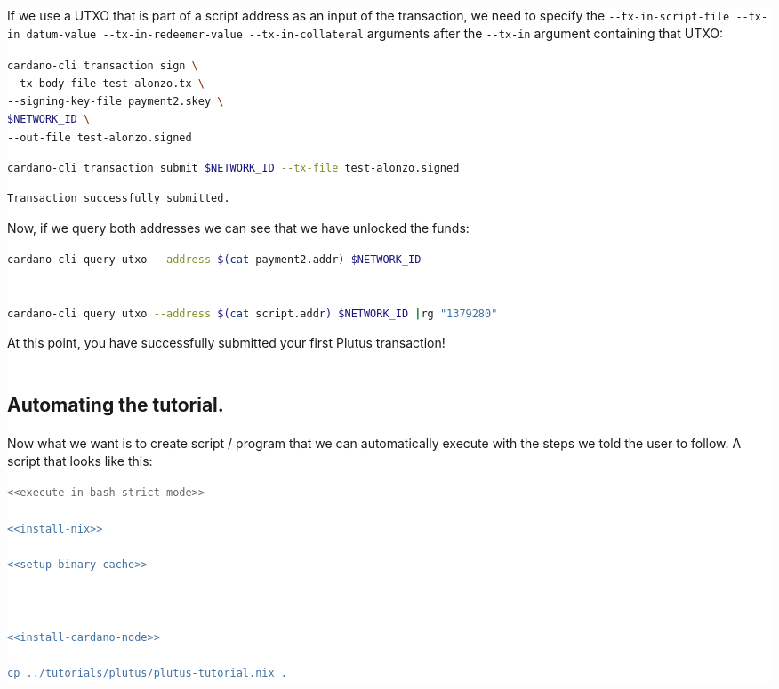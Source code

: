 If we use a UTXO that is part of a script address as an input of the transaction, we need to specify the `--tx-in-script-file --tx-in datum-value --tx-in-redeemer-value --tx-in-collateral` arguments after the `--tx-in` argument containing that UTXO:


```sh title="#sign-transaction-to-unlock-funds"
cardano-cli transaction sign \
--tx-body-file test-alonzo.tx \
--signing-key-file payment2.skey \
$NETWORK_ID \
--out-file test-alonzo.signed
```

```sh title="#submit-transaction-to-unlock-funds"
cardano-cli transaction submit $NETWORK_ID --tx-file test-alonzo.signed
```

```sh
Transaction successfully submitted.
```

Now, if we query both addresses we can see that we have unlocked the funds:

```sh title="#query-both-addresses"
cardano-cli query utxo --address $(cat payment2.addr) $NETWORK_ID


cardano-cli query utxo --address $(cat script.addr) $NETWORK_ID |rg "1379280"

```

At this point, you have successfully submitted your first Plutus transaction!

---

## Automating the tutorial.

Now what we want is to create script / program that we can automatically execute with the steps we told the user to follow.
A script that looks like this:

```sh title="file://tutorials/plutus/tests/scripted.test.sh"
<<execute-in-bash-strict-mode>>

<<install-nix>>

<<setup-binary-cache>>



<<install-cardano-node>>

cp ../tutorials/plutus/plutus-tutorial.nix .


```
